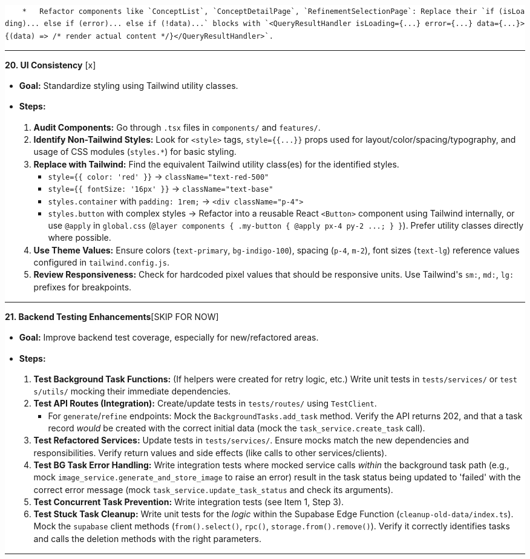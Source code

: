         *   Refactor components like `ConceptList`, `ConceptDetailPage`, `RefinementSelectionPage`: Replace their `if (isLoading)... else if (error)... else if (!data)...` blocks with `<QueryResultHandler isLoading={...} error={...} data={...}>{(data) => /* render actual content */}</QueryResultHandler>`.


---

**20. UI Consistency** [x]

*   **Goal:** Standardize styling using Tailwind utility classes.

*   **Steps:**
    1.  **Audit Components:** Go through `.tsx` files in `components/` and `features/`.
    2.  **Identify Non-Tailwind Styles:** Look for `<style>` tags, `style={{...}}` props used for layout/color/spacing/typography, and usage of CSS modules (`styles.*`) for basic styling.
    3.  **Replace with Tailwind:** Find the equivalent Tailwind utility class(es) for the identified styles.
        *   `style={{ color: 'red' }}` -> `className="text-red-500"`
        *   `style={{ fontSize: '16px' }}` -> `className="text-base"`
        *   `styles.container` with `padding: 1rem;` -> `<div className="p-4">`
        *   `styles.button` with complex styles -> Refactor into a reusable React `<Button>` component using Tailwind internally, or use `@apply` in `global.css` (`@layer components { .my-button { @apply px-4 py-2 ...; } }`). Prefer utility classes directly where possible.
    4.  **Use Theme Values:** Ensure colors (`text-primary`, `bg-indigo-100`), spacing (`p-4`, `m-2`), font sizes (`text-lg`) reference values configured in `tailwind.config.js`.
    5.  **Review Responsiveness:** Check for hardcoded pixel values that should be responsive units. Use Tailwind's `sm:`, `md:`, `lg:` prefixes for breakpoints.

---

**21. Backend Testing Enhancements**[SKIP FOR NOW]

*   **Goal:** Improve backend test coverage, especially for new/refactored areas.

*   **Steps:**
    1.  **Test Background Task Functions:** (If helpers were created for retry logic, etc.) Write unit tests in `tests/services/` or `tests/utils/` mocking their immediate dependencies.
    2.  **Test API Routes (Integration):** Create/update tests in `tests/routes/` using `TestClient`.
        *   For `generate`/`refine` endpoints: Mock the `BackgroundTasks.add_task` method. Verify the API returns 202, and that a task record *would* be created with the correct initial data (mock the `task_service.create_task` call).
    3.  **Test Refactored Services:** Update tests in `tests/services/`. Ensure mocks match the new dependencies and responsibilities. Verify return values and side effects (like calls to other services/clients).
    4.  **Test BG Task Error Handling:** Write integration tests where mocked service calls *within* the background task path (e.g., mock `image_service.generate_and_store_image` to raise an error) result in the task status being updated to 'failed' with the correct error message (mock `task_service.update_task_status` and check its arguments).
    5.  **Test Concurrent Task Prevention:** Write integration tests (see Item 1, Step 3).
    6.  **Test Stuck Task Cleanup:** Write unit tests for the *logic* within the Supabase Edge Function (`cleanup-old-data/index.ts`). Mock the `supabase` client methods (`from().select()`, `rpc()`, `storage.from().remove()`). Verify it correctly identifies tasks and calls the deletion methods with the right parameters.

---
